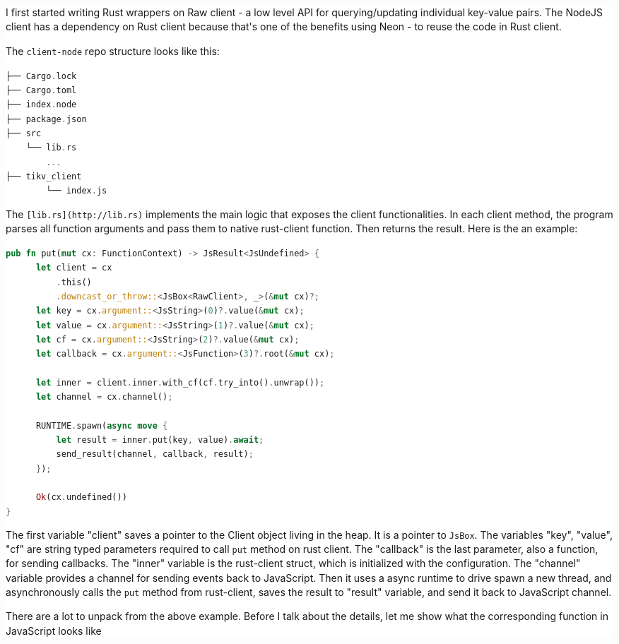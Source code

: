 I first started writing Rust wrappers on Raw client - a low level API for querying/updating individual key-value pairs. The NodeJS client has a dependency on Rust client because that's one of the benefits using Neon - to reuse the code in Rust client. 

The `client-node` repo structure looks like this:

```rust
├── Cargo.lock
├── Cargo.toml
├── index.node
├── package.json
├── src
    └── lib.rs
		... 
├── tikv_client
		└── index.js
```

The `[lib.rs](http://lib.rs)` implements the main logic that exposes the client functionalities. In each client method, the program parses all function arguments and pass them to native rust-client function. Then returns the result. Here is the an example:

```rust
pub fn put(mut cx: FunctionContext) -> JsResult<JsUndefined> {
	  let client = cx
	      .this()
	      .downcast_or_throw::<JsBox<RawClient>, _>(&mut cx)?;
	  let key = cx.argument::<JsString>(0)?.value(&mut cx);
	  let value = cx.argument::<JsString>(1)?.value(&mut cx);
	  let cf = cx.argument::<JsString>(2)?.value(&mut cx);
	  let callback = cx.argument::<JsFunction>(3)?.root(&mut cx);
	
	  let inner = client.inner.with_cf(cf.try_into().unwrap());
	  let channel = cx.channel();
	
	  RUNTIME.spawn(async move {
	      let result = inner.put(key, value).await;
	      send_result(channel, callback, result);
	  });
	
	  Ok(cx.undefined())	
}
```

The first variable "client" saves a pointer to the Client object living in the heap. It is a pointer to `JsBox`. The variables "key", "value", "cf" are string typed parameters required to call `put` method on rust client. The "callback" is the last parameter, also a function, for sending callbacks. The "inner" variable is the rust-client struct, which is initialized with the configuration. The "channel" variable provides a channel for sending events back to JavaScript. Then it uses a async runtime to drive spawn a new thread, and asynchronously calls the `put` method from rust-client, saves the result to "result" variable, and send it back to JavaScript channel. 

There are a lot to unpack from the above example. Before I talk about the details, let me show what the corresponding function in JavaScript looks like
